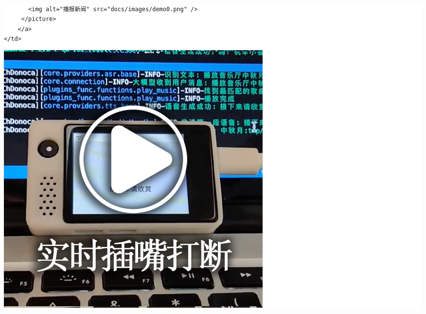            <img alt="播报新闻" src="docs/images/demo0.png" />
         </picture>
        </a>
    </td>
  </tr>
  <tr>
    <td>
      <a href="https://www.bilibili.com/video/BV12J7WzBEaH" target="_blank">
         <picture>
           <img alt="实时打断" src="docs/images/demo10.png" />